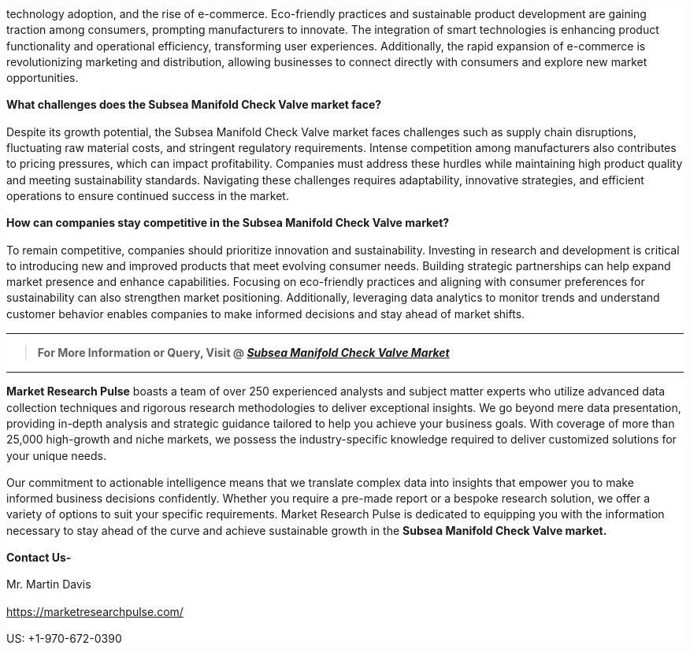 technology adoption, and the rise of e-commerce. Eco-friendly practices and sustainable product development are gaining traction among consumers, prompting manufacturers to innovate. The integration of smart technologies is enhancing product functionality and operational efficiency, transforming user experiences. Additionally, the rapid expansion of e-commerce is revolutionizing marketing and distribution, allowing businesses to connect directly with consumers and explore new market opportunities.</p><p><strong>What challenges does the Subsea Manifold Check Valve market face?</strong></p><p>Despite its growth potential, the Subsea Manifold Check Valve market faces challenges such as supply chain disruptions, fluctuating raw material costs, and stringent regulatory requirements. Intense competition among manufacturers also contributes to pricing pressures, which can impact profitability. Companies must address these hurdles while maintaining high product quality and meeting sustainability standards. Navigating these challenges requires adaptability, innovative strategies, and efficient operations to ensure continued success in the market.</p><p><strong>How can companies stay competitive in the Subsea Manifold Check Valve market?</strong></p><p>To remain competitive, companies should prioritize innovation and sustainability. Investing in research and development is critical to introducing new and improved products that meet evolving consumer needs. Building strategic partnerships can help expand market presence and enhance capabilities. Focusing on eco-friendly practices and aligning with consumer preferences for sustainability can also strengthen market positioning. Additionally, leveraging data analytics to monitor trends and understand customer behavior enables companies to make informed decisions and stay ahead of market shifts.</p><hr /><blockquote><p><strong>For More Information or Query, Visit @&nbsp;<em><a href="https://marketresearchpulse.com/report/9716/subsea-manifold-check-valve-market?utm_source=Linkedin&utm_medium=0110">Subsea Manifold Check Valve Market</a></em></strong></p></blockquote><hr /><p><strong>Market Research Pulse</strong> boasts a team of over 250 experienced analysts and subject matter experts who utilize advanced data collection techniques and rigorous research methodologies to deliver exceptional insights. We go beyond mere data presentation, providing in-depth analysis and strategic guidance tailored to help you achieve your business goals. With coverage of more than 25,000 high-growth and niche markets, we possess the industry-specific knowledge required to deliver customized solutions for your unique needs.</p><p>Our commitment to actionable intelligence means that we translate complex data into insights that empower you to make informed business decisions confidently. Whether you require a pre-made report or a bespoke research solution, we offer a variety of options to suit your specific requirements. Market Research Pulse is dedicated to equipping you with the information necessary to stay ahead of the curve and achieve sustainable growth in the <strong>Subsea Manifold Check Valve market.</strong></p><p><strong>Contact Us-</strong></p><p>Mr. Martin Davis</p><p>https://marketresearchpulse.com/</p><p>US: +1-970-672-0390</p>